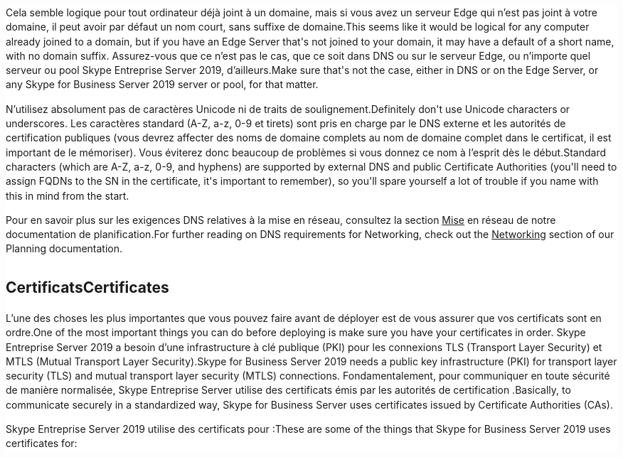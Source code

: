 <span data-ttu-id="95940-426">Cela semble logique pour tout ordinateur déjà joint à un domaine, mais si vous avez un serveur Edge qui n’est pas joint à votre domaine, il peut avoir par défaut un nom court, sans suffixe de domaine.</span><span class="sxs-lookup"><span data-stu-id="95940-426">This seems like it would be logical for any computer already joined to a domain, but if you have an Edge Server that's not joined to your domain, it may have a default of a short name, with no domain suffix.</span></span> <span data-ttu-id="95940-427">Assurez-vous que ce n’est pas le cas, que ce soit dans DNS ou sur le serveur Edge, ou n’importe quel serveur ou pool Skype Entreprise Server 2019, d’ailleurs.</span><span class="sxs-lookup"><span data-stu-id="95940-427">Make sure that's not the case, either in DNS or on the Edge Server, or any Skype for Business Server 2019 server or pool, for that matter.</span></span>
  
<span data-ttu-id="95940-428">N’utilisez absolument pas de caractères Unicode ni de traits de soulignement.</span><span class="sxs-lookup"><span data-stu-id="95940-428">Definitely don't use Unicode characters or underscores.</span></span> <span data-ttu-id="95940-429">Les caractères standard (A-Z, a-z, 0-9 et tirets) sont pris en charge par le DNS externe et les autorités de certification publiques (vous devrez affecter des noms de domaine complets au nom de domaine complet dans le certificat, il est important de le mémoriser). Vous éviterez donc beaucoup de problèmes si vous donnez ce nom à l’esprit dès le début.</span><span class="sxs-lookup"><span data-stu-id="95940-429">Standard characters (which are A-Z, a-z, 0-9, and hyphens) are supported by external DNS and public Certificate Authorities (you'll need to assign FQDNs to the SN in the certificate, it's important to remember), so you'll spare yourself a lot of trouble if you name with this in mind from the start.</span></span>
  
<span data-ttu-id="95940-430">Pour en savoir plus sur les exigences DNS relatives à la mise en réseau, consultez la section [Mise](../../SfbServer/plan-your-deployment/network-requirements/network-requirements.md) en réseau de notre documentation de planification.</span><span class="sxs-lookup"><span data-stu-id="95940-430">For further reading on DNS requirements for Networking, check out the [Networking](../../SfbServer/plan-your-deployment/network-requirements/network-requirements.md) section of our Planning documentation.</span></span>
  
## <a name="certificates"></a><span data-ttu-id="95940-431">Certificats</span><span class="sxs-lookup"><span data-stu-id="95940-431">Certificates</span></span>
<span data-ttu-id="95940-432"><a name="Certs"> </a></span><span class="sxs-lookup"><span data-stu-id="95940-432"><a name="Certs"> </a></span></span>

<span data-ttu-id="95940-433">L’une des choses les plus importantes que vous pouvez faire avant de déployer est de vous assurer que vos certificats sont en ordre.</span><span class="sxs-lookup"><span data-stu-id="95940-433">One of the most important things you can do before deploying is make sure you have your certificates in order.</span></span> <span data-ttu-id="95940-434">Skype Entreprise Server 2019 a besoin d’une infrastructure à clé publique (PKI) pour les connexions TLS (Transport Layer Security) et MTLS (Mutual Transport Layer Security).</span><span class="sxs-lookup"><span data-stu-id="95940-434">Skype for Business Server 2019 needs a public key infrastructure (PKI) for transport layer security (TLS) and mutual transport layer security (MTLS) connections.</span></span> <span data-ttu-id="95940-435">Fondamentalement, pour communiquer en toute sécurité de manière normalisée, Skype Entreprise Server utilise des certificats émis par les autorités de certification .</span><span class="sxs-lookup"><span data-stu-id="95940-435">Basically, to communicate securely in a standardized way, Skype for Business Server uses certificates issued by Certificate Authorities (CAs).</span></span>
  
<span data-ttu-id="95940-436">Skype Entreprise Server 2019 utilise des certificats pour :</span><span class="sxs-lookup"><span data-stu-id="95940-436">These are some of the things that Skype for Business Server 2019 uses certificates for:</span></span>
  